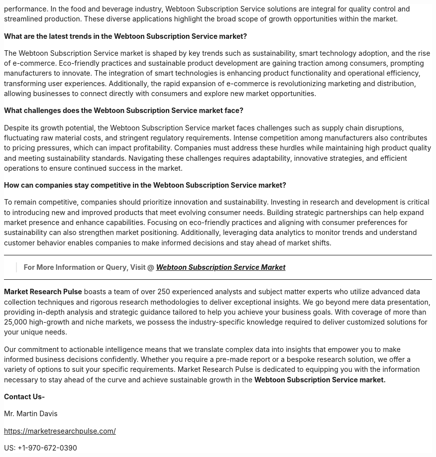 performance. In the food and beverage industry, Webtoon Subscription Service solutions are integral for quality control and streamlined production. These diverse applications highlight the broad scope of growth opportunities within the market.</p><p><strong>What are the latest trends in the Webtoon Subscription Service market?</strong></p><p>The Webtoon Subscription Service market is shaped by key trends such as sustainability, smart technology adoption, and the rise of e-commerce. Eco-friendly practices and sustainable product development are gaining traction among consumers, prompting manufacturers to innovate. The integration of smart technologies is enhancing product functionality and operational efficiency, transforming user experiences. Additionally, the rapid expansion of e-commerce is revolutionizing marketing and distribution, allowing businesses to connect directly with consumers and explore new market opportunities.</p><p><strong>What challenges does the Webtoon Subscription Service market face?</strong></p><p>Despite its growth potential, the Webtoon Subscription Service market faces challenges such as supply chain disruptions, fluctuating raw material costs, and stringent regulatory requirements. Intense competition among manufacturers also contributes to pricing pressures, which can impact profitability. Companies must address these hurdles while maintaining high product quality and meeting sustainability standards. Navigating these challenges requires adaptability, innovative strategies, and efficient operations to ensure continued success in the market.</p><p><strong>How can companies stay competitive in the Webtoon Subscription Service market?</strong></p><p>To remain competitive, companies should prioritize innovation and sustainability. Investing in research and development is critical to introducing new and improved products that meet evolving consumer needs. Building strategic partnerships can help expand market presence and enhance capabilities. Focusing on eco-friendly practices and aligning with consumer preferences for sustainability can also strengthen market positioning. Additionally, leveraging data analytics to monitor trends and understand customer behavior enables companies to make informed decisions and stay ahead of market shifts.</p><hr /><blockquote><p><strong>For More Information or Query, Visit @&nbsp;<em><a href="https://marketresearchpulse.com/report/5240/webtoon-subscription-service-market?utm_source=Linkedin&utm_medium=0116">Webtoon Subscription Service Market</a></em></strong></p></blockquote><hr /><p><strong>Market Research Pulse</strong> boasts a team of over 250 experienced analysts and subject matter experts who utilize advanced data collection techniques and rigorous research methodologies to deliver exceptional insights. We go beyond mere data presentation, providing in-depth analysis and strategic guidance tailored to help you achieve your business goals. With coverage of more than 25,000 high-growth and niche markets, we possess the industry-specific knowledge required to deliver customized solutions for your unique needs.</p><p>Our commitment to actionable intelligence means that we translate complex data into insights that empower you to make informed business decisions confidently. Whether you require a pre-made report or a bespoke research solution, we offer a variety of options to suit your specific requirements. Market Research Pulse is dedicated to equipping you with the information necessary to stay ahead of the curve and achieve sustainable growth in the <strong>Webtoon Subscription Service market.</strong></p><p><strong>Contact Us-</strong></p><p>Mr. Martin Davis</p><p>https://marketresearchpulse.com/</p><p>US: +1-970-672-0390</p>
